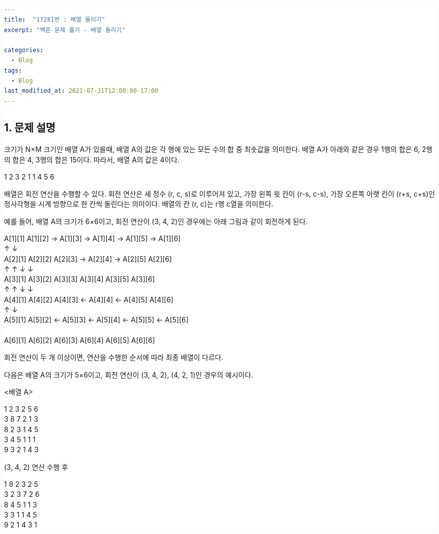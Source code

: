 ```yaml
---
title:  "17281번 : 배열 돌리기"
excerpt: "백준 문제 풀기 - 배열 돌리기"

categories:
  - Blog
tags:
  - Blog
last_modified_at: 2021-07-31T12:00:00-17:00
---
```


## 1. 문제 설명

  크기가 N×M 크기인 배열 A가 있을때, 배열 A의 값은 각 행에 있는 모든 수의 합 중 최솟값을 의미한다. 배열 A가 아래와 같은 경우 1행의 합은 6, 2행의 합은 4, 3행의 합은 15이다. 따라서, 배열 A의 값은 4이다.

1 2 3
2 1 1
4 5 6

  배열은 회전 연산을 수행할 수 있다. 회전 연산은 세 정수 (r, c, s)로 이루어져 있고, 가장 왼쪽 윗 칸이 (r-s, c-s), 가장 오른쪽 아랫 칸이 (r+s, c+s)인 정사각형을 시계 방향으로 한 칸씩 돌린다는 의미이다. 배열의 칸 (r, c)는 r행 c열을 의미한다.

  예를 들어, 배열 A의 크기가 6×6이고, 회전 연산이 (3, 4, 2)인 경우에는 아래 그림과 같이 회전하게 된다.

A[1][1]    A[1][2] → A[1][3] →  A[1][4] → A[1][5] → A[1][6] <br/>
                   ↑                                                           ↓ <br/>
A[2][1]    A[2][2]     A[2][3] → A[2][4] → A[2][5]     A[2][6] <br/>
                   ↑             ↑                             ↓             ↓ <br/>
A[3][1]    A[3][2]     A[3][3]     A[3][4]     A[3][5]     A[3][6] <br/>
                   ↑             ↑                             ↓             ↓ <br/>
A[4][1]    A[4][2]     A[4][3] ← A[4][4] ← A[4][5]     A[4][6] <br/>
                   ↑                                                           ↓ <br/>
A[5][1]    A[5][2] ← A[5][3] ← A[5][4] ← A[5][5] ← A[5][6] <br/>
<br/>
A[6][1]    A[6][2]     A[6][3]     A[6][4]     A[6][5]     A[6][6] <br/>

  회전 연산이 두 개 이상이면, 연산을 수행한 순서에 따라 최종 배열이 다르다.

  다음은 배열 A의 크기가 5×6이고, 회전 연산이 (3, 4, 2), (4, 2, 1)인 경우의 예시이다.

<배열 A>

1 2 3 2 5 6<br/>
3 8 7 2 1 3<br/>
8 2 3 1 4 5<br/>
3 4 5 1 1 1<br/>
9 3 2 1 4 3<br/>


(3, 4, 2) 연산 수행 후

1 8 2 3 2 5<br/>
3 2 3 7 2 6<br/>
8 4 5 1 1 3<br/>
3 3 1 1 4 5<br/>
9 2 1 4 3 1<br/>
